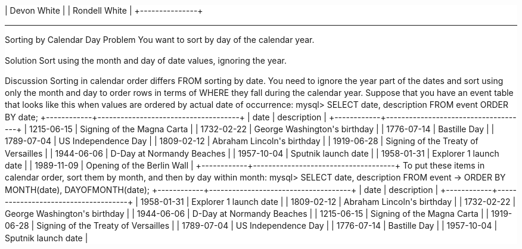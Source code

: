 | Devon White   |
| Rondell White |
+---------------+


---
Sorting by Calendar Day
Problem
You want to sort by day of the calendar year.

Solution
Sort using the month and day of date values, ignoring the year.

Discussion
Sorting in calendar order differs FROM sorting by date. You need to ignore the year part of the dates and sort using only the month and day to order rows in terms of WHERE they fall during the calendar year. Suppose that you have an event table that looks like this when values are ordered by actual date of occurrence:
mysql> SELECT  date,  description  FROM  event  ORDER  BY date;
+------------+-------------------------------------+
| date  | description   |
+------------+-------------------------------------+
| 1215-06-15 | Signing of the Magna Carta   |
| 1732-02-22 | George Washington's birthday |
| 1776-07-14 | Bastille Day |
| 1789-07-04 | US Independence Day  |
| 1809-02-12 | Abraham Lincoln's birthday   |
| 1919-06-28 | Signing of the Treaty of Versailles |
| 1944-06-06 | D-Day at Normandy Beaches    |
| 1957-10-04 | Sputnik launch date  |
| 1958-01-31 | Explorer 1 launch date   |
| 1989-11-09 | Opening of the Berlin Wall   |
+------------+-------------------------------------+
To put these items in calendar order, sort them by month, and then by day within month:
mysql> SELECT date, description FROM event
-> ORDER BY MONTH(date), DAYOFMONTH(date);
+------------+-------------------------------------+
| date  | description   |
+------------+-------------------------------------+
| 1958-01-31 | Explorer 1 launch date   |
| 1809-02-12 | Abraham Lincoln's birthday   |
| 1732-02-22 | George Washington's birthday |
| 1944-06-06 | D-Day at Normandy Beaches    |
| 1215-06-15 | Signing of the Magna Carta   |
| 1919-06-28 | Signing of the Treaty of Versailles |
| 1789-07-04 | US Independence Day  |
| 1776-07-14 | Bastille Day |
| 1957-10-04 | Sputnik launch date  |